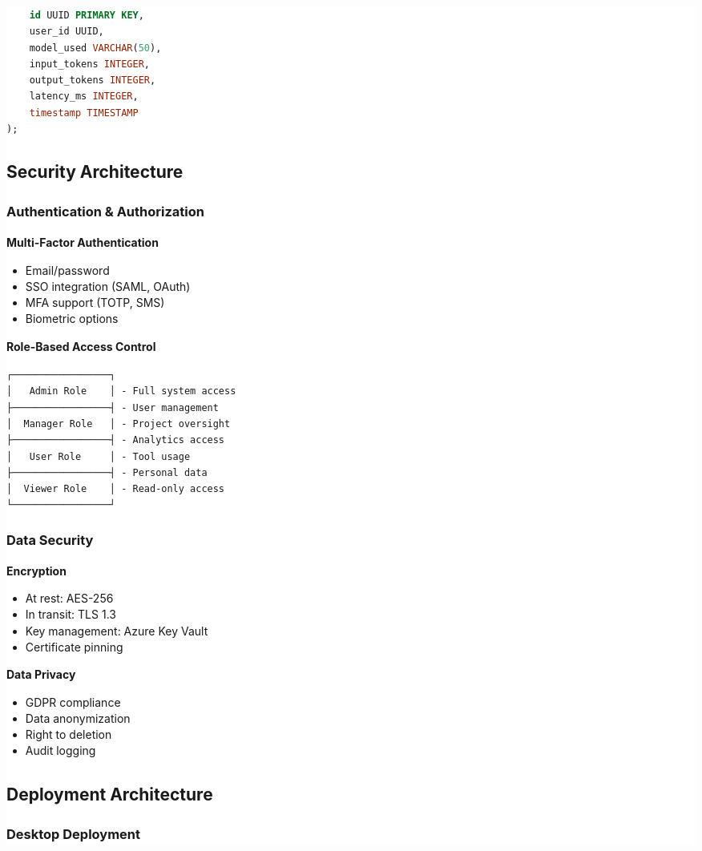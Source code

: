 ```sql
    id UUID PRIMARY KEY,
    user_id UUID,
    model_used VARCHAR(50),
    input_tokens INTEGER,
    output_tokens INTEGER,
    latency_ms INTEGER,
    timestamp TIMESTAMP
);
```

## Security Architecture

### Authentication & Authorization

**Multi-Factor Authentication**
- Email/password
- SSO integration (SAML, OAuth)
- MFA support (TOTP, SMS)
- Biometric options

**Role-Based Access Control**
```
┌─────────────────┐
│   Admin Role    │ - Full system access
├─────────────────┤ - User management
│  Manager Role   │ - Project oversight
├─────────────────┤ - Analytics access
│   User Role     │ - Tool usage
├─────────────────┤ - Personal data
│  Viewer Role    │ - Read-only access
└─────────────────┘
```

### Data Security

**Encryption**
- At rest: AES-256
- In transit: TLS 1.3
- Key management: Azure Key Vault
- Certificate pinning

**Data Privacy**
- GDPR compliance
- Data anonymization
- Right to deletion
- Audit logging

## Deployment Architecture

### Desktop Deployment
